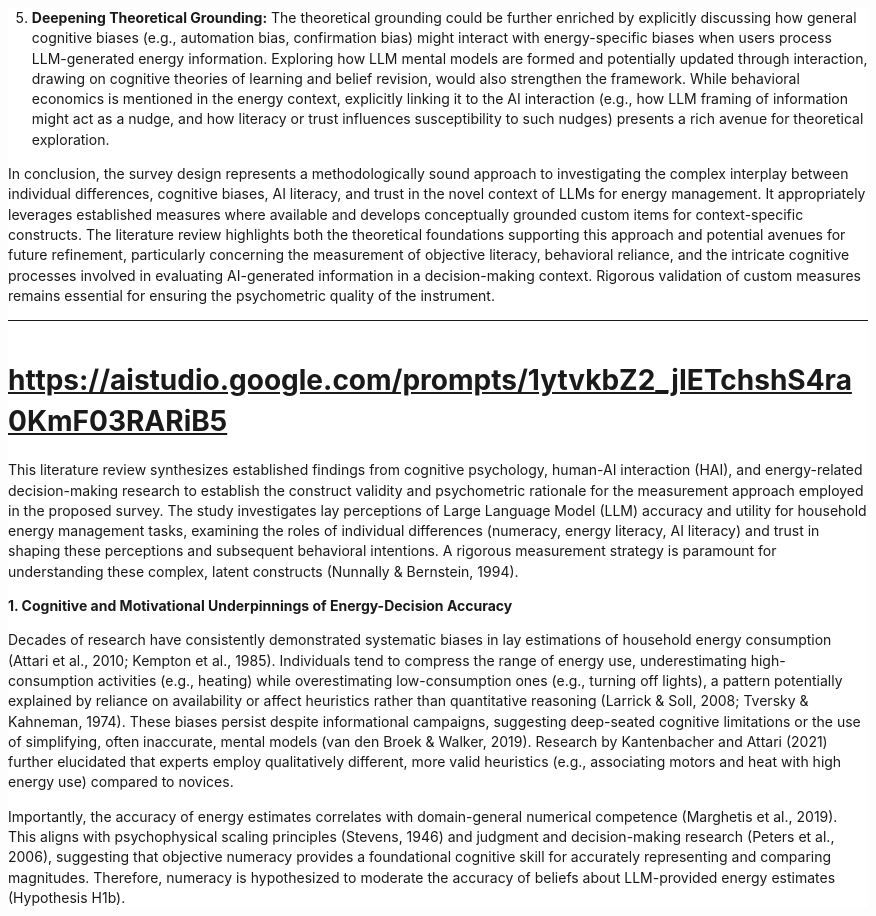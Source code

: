 5.  **Deepening Theoretical Grounding:** The theoretical grounding could be further enriched by explicitly discussing how general cognitive biases (e.g., automation bias, confirmation bias) might interact with energy-specific biases when users process LLM-generated energy information. Exploring how LLM mental models are formed and potentially updated through interaction, drawing on cognitive theories of learning and belief revision, would also strengthen the framework. While behavioral economics is mentioned in the energy context, explicitly linking it to the AI interaction (e.g., how LLM framing of information might act as a nudge, and how literacy or trust influences susceptibility to such nudges) presents a rich avenue for theoretical exploration.

In conclusion, the survey design represents a methodologically sound approach to investigating the complex interplay between individual differences, cognitive biases, AI literacy, and trust in the novel context of LLMs for energy management. It appropriately leverages established measures where available and develops conceptually grounded custom items for context-specific constructs. The literature review highlights both the theoretical foundations supporting this approach and potential avenues for future refinement, particularly concerning the measurement of objective literacy, behavioral reliance, and the intricate cognitive processes involved in evaluating AI-generated information in a decision-making context. Rigorous validation of custom measures remains essential for ensuring the psychometric quality of the instrument.






---


# https://aistudio.google.com/prompts/1ytvkbZ2_jIETchshS4ra0KmF03RARiB5

This literature review synthesizes established findings from cognitive psychology, human-AI interaction (HAI), and energy-related decision-making research to establish the construct validity and psychometric rationale for the measurement approach employed in the proposed survey. The study investigates lay perceptions of Large Language Model (LLM) accuracy and utility for household energy management tasks, examining the roles of individual differences (numeracy, energy literacy, AI literacy) and trust in shaping these perceptions and subsequent behavioral intentions. A rigorous measurement strategy is paramount for understanding these complex, latent constructs (Nunnally & Bernstein, 1994).

**1. Cognitive and Motivational Underpinnings of Energy-Decision Accuracy**

Decades of research have consistently demonstrated systematic biases in lay estimations of household energy consumption (Attari et al., 2010; Kempton et al., 1985). Individuals tend to compress the range of energy use, underestimating high-consumption activities (e.g., heating) while overestimating low-consumption ones (e.g., turning off lights), a pattern potentially explained by reliance on availability or affect heuristics rather than quantitative reasoning (Larrick & Soll, 2008; Tversky & Kahneman, 1974). These biases persist despite informational campaigns, suggesting deep-seated cognitive limitations or the use of simplifying, often inaccurate, mental models (van den Broek & Walker, 2019). Research by Kantenbacher and Attari (2021) further elucidated that experts employ qualitatively different, more valid heuristics (e.g., associating motors and heat with high energy use) compared to novices.

Importantly, the accuracy of energy estimates correlates with domain-general numerical competence (Marghetis et al., 2019). This aligns with psychophysical scaling principles (Stevens, 1946) and judgment and decision-making research (Peters et al., 2006), suggesting that objective numeracy provides a foundational cognitive skill for accurately representing and comparing magnitudes. Therefore, numeracy is hypothesized to moderate the accuracy of beliefs about LLM-provided energy estimates (Hypothesis H1b).
